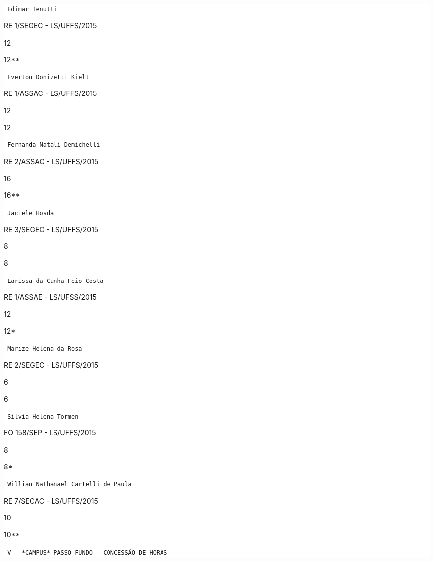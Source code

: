      Edimar Tenutti

   RE 1/SEGEC - LS/UFFS/2015

   12

   12**

     Everton Donizetti Kielt

   RE 1/ASSAC - LS/UFFS/2015

   12

   12

     Fernanda Natali Demichelli

   RE 2/ASSAC - LS/UFFS/2015

   16

   16**

     Jaciele Hosda

   RE 3/SEGEC - LS/UFFS/2015

   8

   8

     Larissa da Cunha Feio Costa

   RE 1/ASSAE - LS/UFSS/2015

   12

   12*

     Marize Helena da Rosa

   RE 2/SEGEC - LS/UFFS/2015

   6

   6

     Silvia Helena Tormen

   FO 158/SEP - LS/UFFS/2015

   8

   8*

     Willian Nathanael Cartelli de Paula 

   RE 7/SECAC - LS/UFFS/2015

   10

   10**

     V - *CAMPUS* PASSO FUNDO - CONCESSÃO DE HORAS
